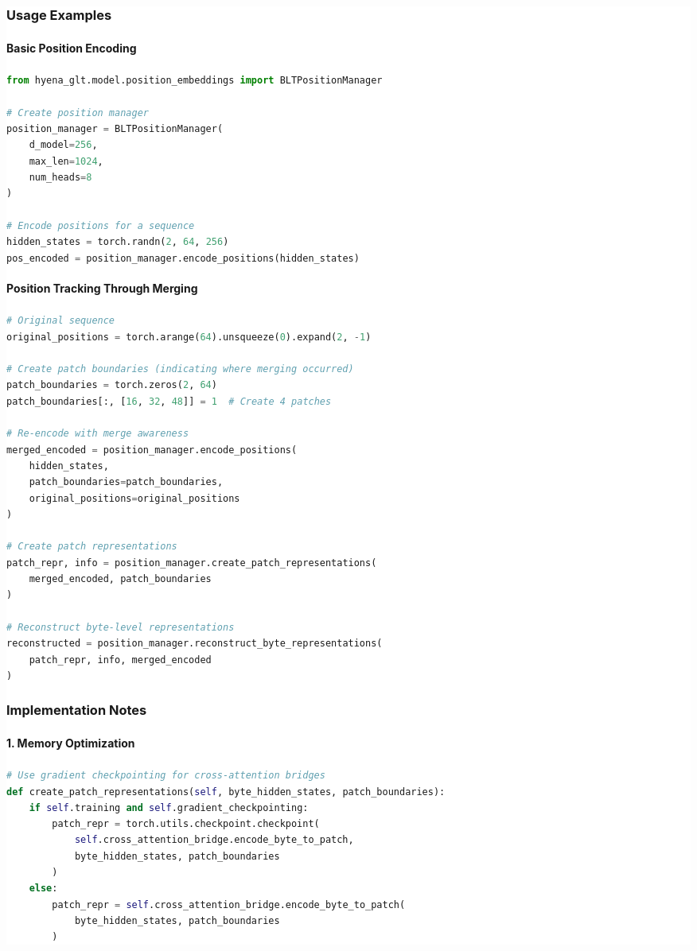 ### Usage Examples

#### Basic Position Encoding

```python
from hyena_glt.model.position_embeddings import BLTPositionManager

# Create position manager
position_manager = BLTPositionManager(
    d_model=256,
    max_len=1024,
    num_heads=8
)

# Encode positions for a sequence
hidden_states = torch.randn(2, 64, 256)
pos_encoded = position_manager.encode_positions(hidden_states)
```

#### Position Tracking Through Merging

```python
# Original sequence
original_positions = torch.arange(64).unsqueeze(0).expand(2, -1)

# Create patch boundaries (indicating where merging occurred)
patch_boundaries = torch.zeros(2, 64)
patch_boundaries[:, [16, 32, 48]] = 1  # Create 4 patches

# Re-encode with merge awareness
merged_encoded = position_manager.encode_positions(
    hidden_states,
    patch_boundaries=patch_boundaries,
    original_positions=original_positions
)

# Create patch representations
patch_repr, info = position_manager.create_patch_representations(
    merged_encoded, patch_boundaries
)

# Reconstruct byte-level representations
reconstructed = position_manager.reconstruct_byte_representations(
    patch_repr, info, merged_encoded
)
```

### Implementation Notes

#### 1. Memory Optimization

```python
# Use gradient checkpointing for cross-attention bridges
def create_patch_representations(self, byte_hidden_states, patch_boundaries):
    if self.training and self.gradient_checkpointing:
        patch_repr = torch.utils.checkpoint.checkpoint(
            self.cross_attention_bridge.encode_byte_to_patch,
            byte_hidden_states, patch_boundaries
        )
    else:
        patch_repr = self.cross_attention_bridge.encode_byte_to_patch(
            byte_hidden_states, patch_boundaries
        )
```

